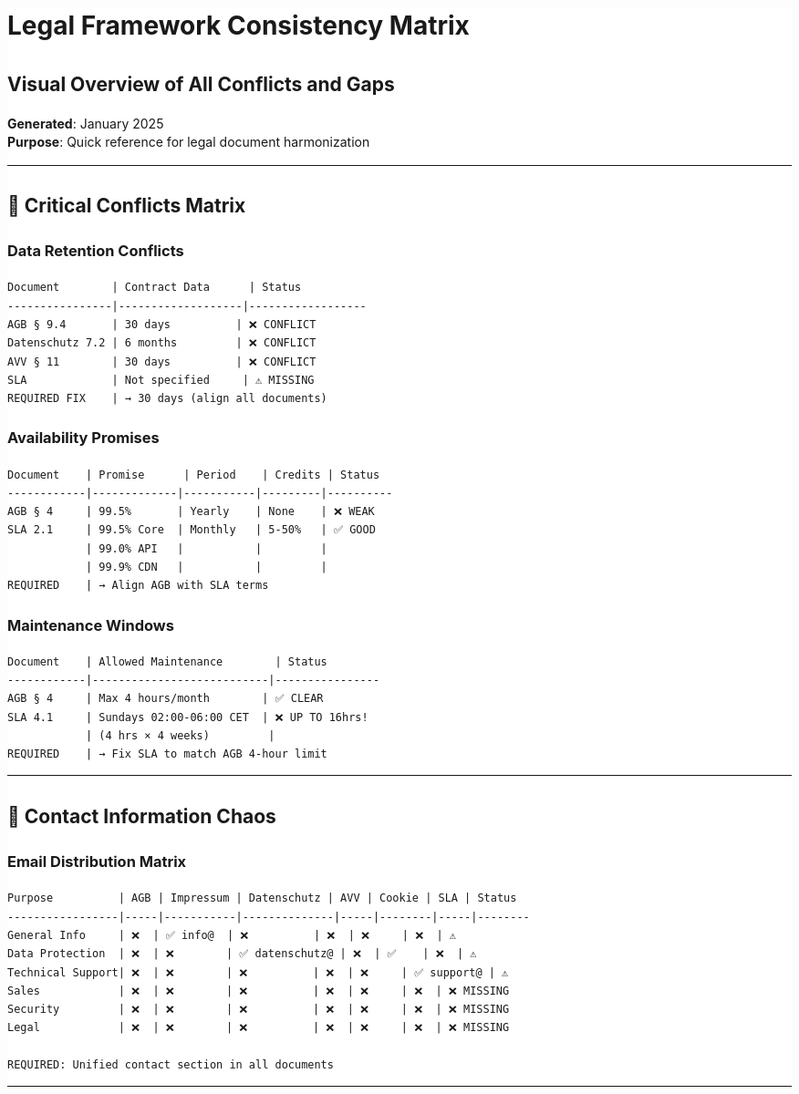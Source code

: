 # Legal Framework Consistency Matrix
## Visual Overview of All Conflicts and Gaps

**Generated**: January 2025  
**Purpose**: Quick reference for legal document harmonization

---

## 🔴 Critical Conflicts Matrix

### Data Retention Conflicts
```
Document        | Contract Data      | Status
----------------|-------------------|------------------
AGB § 9.4       | 30 days          | ❌ CONFLICT
Datenschutz 7.2 | 6 months         | ❌ CONFLICT
AVV § 11        | 30 days          | ❌ CONFLICT
SLA             | Not specified     | ⚠️ MISSING
REQUIRED FIX    | → 30 days (align all documents)
```

### Availability Promises
```
Document    | Promise      | Period    | Credits | Status
------------|-------------|-----------|---------|----------
AGB § 4     | 99.5%       | Yearly    | None    | ❌ WEAK
SLA 2.1     | 99.5% Core  | Monthly   | 5-50%   | ✅ GOOD
            | 99.0% API   |           |         |
            | 99.9% CDN   |           |         |
REQUIRED    | → Align AGB with SLA terms
```

### Maintenance Windows
```
Document    | Allowed Maintenance        | Status
------------|---------------------------|----------------
AGB § 4     | Max 4 hours/month        | ✅ CLEAR
SLA 4.1     | Sundays 02:00-06:00 CET  | ❌ UP TO 16hrs!
            | (4 hrs × 4 weeks)         |
REQUIRED    | → Fix SLA to match AGB 4-hour limit
```

---

## 📧 Contact Information Chaos

### Email Distribution Matrix
```
Purpose          | AGB | Impressum | Datenschutz | AVV | Cookie | SLA | Status
-----------------|-----|-----------|--------------|-----|--------|-----|--------
General Info     | ❌  | ✅ info@  | ❌          | ❌  | ❌     | ❌  | ⚠️
Data Protection  | ❌  | ❌        | ✅ datenschutz@ | ❌  | ✅    | ❌  | ⚠️
Technical Support| ❌  | ❌        | ❌          | ❌  | ❌     | ✅ support@ | ⚠️
Sales            | ❌  | ❌        | ❌          | ❌  | ❌     | ❌  | ❌ MISSING
Security         | ❌  | ❌        | ❌          | ❌  | ❌     | ❌  | ❌ MISSING
Legal            | ❌  | ❌        | ❌          | ❌  | ❌     | ❌  | ❌ MISSING

REQUIRED: Unified contact section in all documents
```

---